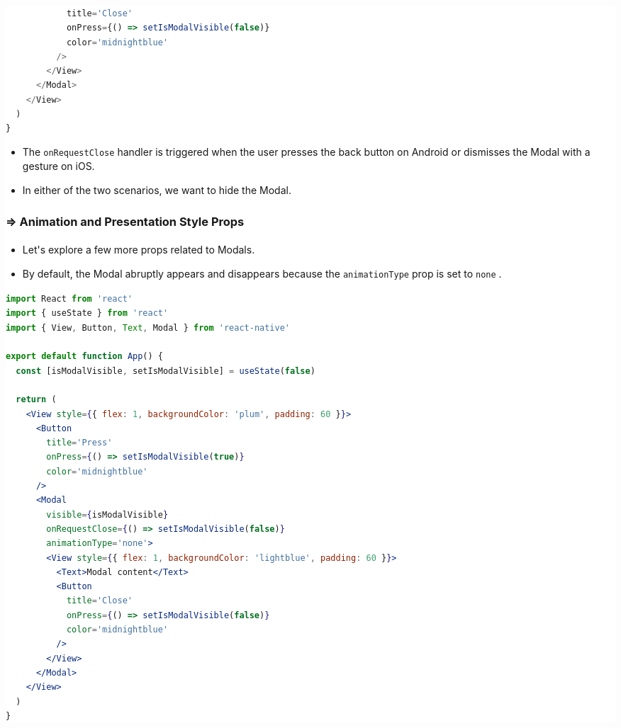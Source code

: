 ```jsx
            title='Close'
            onPress={() => setIsModalVisible(false)}
            color='midnightblue'
          />
        </View>
      </Modal>
    </View>
  )
}
```

- The `onRequestClose` handler is triggered when the user presses the back button on Android or dismisses the Modal with a gesture on iOS.

- In either of the two scenarios, we want to hide the Modal.

### **=>** Animation and Presentation Style Props

- Let's explore a few more props related to Modals.

- By default, the Modal abruptly appears and disappears because the `animationType` prop is set to `none` .

```jsx
import React from 'react'
import { useState } from 'react'
import { View, Button, Text, Modal } from 'react-native'

export default function App() {
  const [isModalVisible, setIsModalVisible] = useState(false)

  return (
    <View style={{ flex: 1, backgroundColor: 'plum', padding: 60 }}>
      <Button
        title='Press'
        onPress={() => setIsModalVisible(true)}
        color='midnightblue'
      />
      <Modal
        visible={isModalVisible}
        onRequestClose={() => setIsModalVisible(false)}
        animationType='none'>
        <View style={{ flex: 1, backgroundColor: 'lightblue', padding: 60 }}>
          <Text>Modal content</Text>
          <Button
            title='Close'
            onPress={() => setIsModalVisible(false)}
            color='midnightblue'
          />
        </View>
      </Modal>
    </View>
  )
}
```
